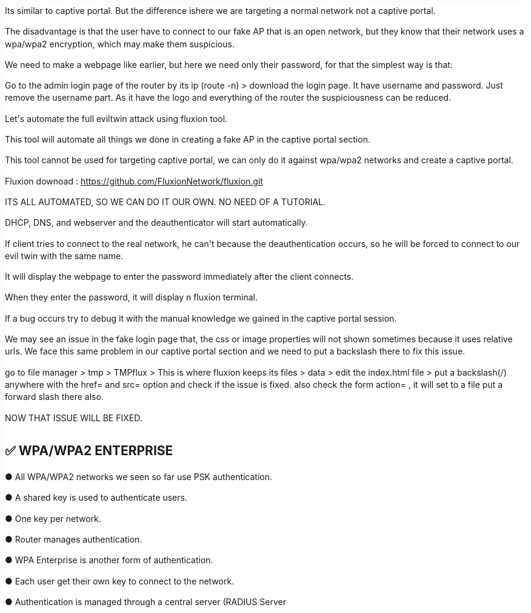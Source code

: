 Its similar to captive portal. But the difference ishere we are targeting a normal network not a captive portal.

The disadvantage is that the user have to connect to our fake AP that is an open network, but they know that their network uses a wpa/wpa2 encryption, which may make them suspicious.

We need to make a webpage like earlier, but here we need only their password, for that the simplest way is that:

Go to the admin login page of the router by its ip (route -n) > download the login page. It have username and password. Just remove the username part. As it have the logo and everything of the router the suspiciousness can be reduced.
 
Let's automate the full eviltwin attack using fluxion tool.

This tool will automate all things we done in creating a fake AP in the captive portal section.

This tool cannot be used for targeting captive portal, we can only do it against wpa/wpa2 networks and create a captive portal.

Fluxion downoad : https://github.com/FluxionNetwork/fluxion.git

ITS ALL AUTOMATED, SO WE CAN DO IT OUR OWN. NO NEED OF A TUTORIAL.

DHCP, DNS, and webserver and the deauthenticator will start automatically.

If client tries to connect to the real network, he can't because the deauthentication occurs, so he will be forced to connect to our evil twin with the same name.

It will display the webpage to enter the password immediately after the client connects.

When they enter the password, it will display n fluxion terminal.

If a bug occurs try to debug it with the manual knowledge we gained in the captive portal session.

We may see an issue in the fake login page that, the css or image properties will not shown sometimes because it uses relative urls. We face this same problem in our captive portal section and we need to put a backslash there to fix this issue.

go to file manager > tmp > TMPflux > This is where fluxion keeps its files > data > edit the index.html file > put a backslash(/) anywhere with the href= and src= option and check if the issue is fixed. also check the form action= , it will set to a file put a forward slash there also.

NOW THAT ISSUE WILL BE FIXED.

✅️ WPA/WPA2 ENTERPRISE
----------------------

● All WPA/WPA2 networks we seen so far use PSK authentication.

● A shared key is used to authenticate users.

● One key per network.

● Router manages authentication.

● WPA Enterprise is another form of authentication.

● Each user get their own key to connect to the network.

● Authentication is managed through a central server (RADIUS Server
